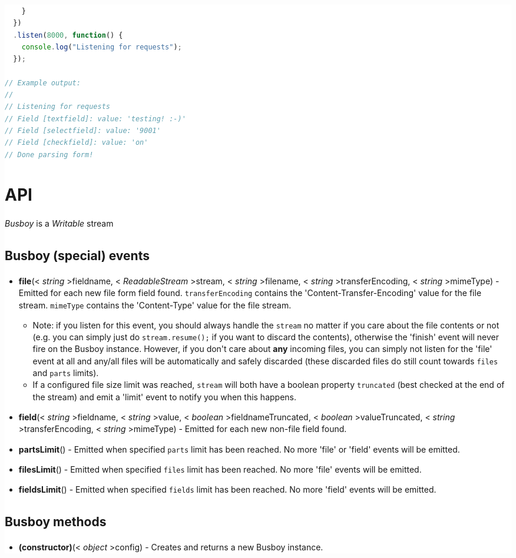 ```javascript
    }
  })
  .listen(8000, function() {
    console.log("Listening for requests");
  });

// Example output:
//
// Listening for requests
// Field [textfield]: value: 'testing! :-)'
// Field [selectfield]: value: '9001'
// Field [checkfield]: value: 'on'
// Done parsing form!
```

# API

_Busboy_ is a _Writable_ stream

## Busboy (special) events

- **file**(< _string_ >fieldname, < _ReadableStream_ >stream, < _string_ >filename, < _string_ >transferEncoding, < _string_ >mimeType) - Emitted for each new file form field found. `transferEncoding` contains the 'Content-Transfer-Encoding' value for the file stream. `mimeType` contains the 'Content-Type' value for the file stream.

  - Note: if you listen for this event, you should always handle the `stream` no matter if you care about the file contents or not (e.g. you can simply just do `stream.resume();` if you want to discard the contents), otherwise the 'finish' event will never fire on the Busboy instance. However, if you don't care about **any** incoming files, you can simply not listen for the 'file' event at all and any/all files will be automatically and safely discarded (these discarded files do still count towards `files` and `parts` limits).
  - If a configured file size limit was reached, `stream` will both have a boolean property `truncated` (best checked at the end of the stream) and emit a 'limit' event to notify you when this happens.

- **field**(< _string_ >fieldname, < _string_ >value, < _boolean_ >fieldnameTruncated, < _boolean_ >valueTruncated, < _string_ >transferEncoding, < _string_ >mimeType) - Emitted for each new non-file field found.

- **partsLimit**() - Emitted when specified `parts` limit has been reached. No more 'file' or 'field' events will be emitted.

- **filesLimit**() - Emitted when specified `files` limit has been reached. No more 'file' events will be emitted.

- **fieldsLimit**() - Emitted when specified `fields` limit has been reached. No more 'field' events will be emitted.

## Busboy methods

- **(constructor)**(< _object_ >config) - Creates and returns a new Busboy instance.
